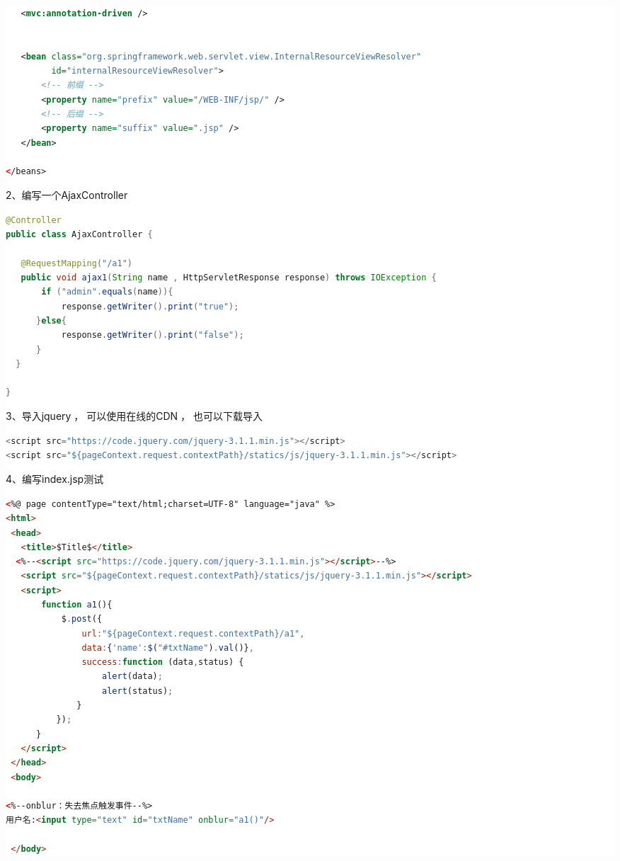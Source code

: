 ```xml
   <mvc:annotation-driven />

   
   <bean class="org.springframework.web.servlet.view.InternalResourceViewResolver"
         id="internalResourceViewResolver">
       <!-- 前缀 -->
       <property name="prefix" value="/WEB-INF/jsp/" />
       <!-- 后缀 -->
       <property name="suffix" value=".jsp" />
   </bean>

</beans>
```

2、编写一个AjaxController

```java
@Controller
public class AjaxController {

   @RequestMapping("/a1")
   public void ajax1(String name , HttpServletResponse response) throws IOException {
       if ("admin".equals(name)){
           response.getWriter().print("true");
      }else{
           response.getWriter().print("false");
      }
  }

}
```

3、导入jquery ， 可以使用在线的CDN ， 也可以下载导入

```javascript
<script src="https://code.jquery.com/jquery-3.1.1.min.js"></script>
<script src="${pageContext.request.contextPath}/statics/js/jquery-3.1.1.min.js"></script>
```

4、编写index.jsp测试

```html
<%@ page contentType="text/html;charset=UTF-8" language="java" %>
<html>
 <head>
   <title>$Title$</title>
  <%--<script src="https://code.jquery.com/jquery-3.1.1.min.js"></script>--%>
   <script src="${pageContext.request.contextPath}/statics/js/jquery-3.1.1.min.js"></script>
   <script>
       function a1(){
           $.post({
               url:"${pageContext.request.contextPath}/a1",
               data:{'name':$("#txtName").val()},
               success:function (data,status) {
                   alert(data);
                   alert(status);
              }
          });
      }
   </script>
 </head>
 <body>

<%--onblur：失去焦点触发事件--%>
用户名:<input type="text" id="txtName" onblur="a1()"/>

 </body>
```